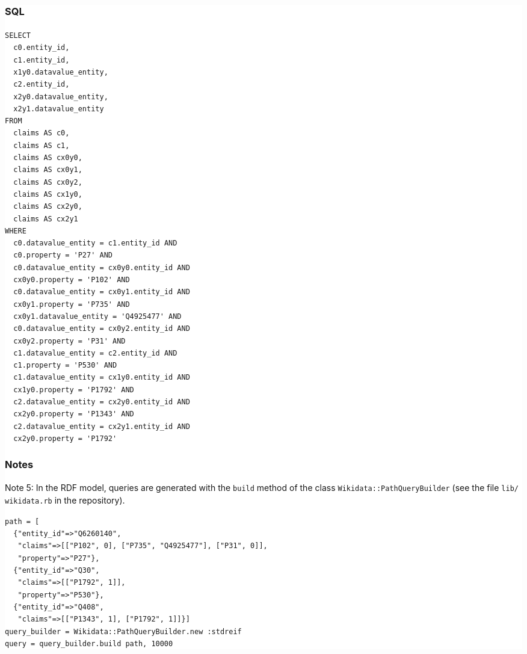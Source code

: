 ### SQL

```
SELECT
  c0.entity_id,
  c1.entity_id,
  x1y0.datavalue_entity,
  c2.entity_id,
  x2y0.datavalue_entity,
  x2y1.datavalue_entity
FROM
  claims AS c0,
  claims AS c1,
  claims AS cx0y0,
  claims AS cx0y1,
  claims AS cx0y2,
  claims AS cx1y0,
  claims AS cx2y0,
  claims AS cx2y1
WHERE
  c0.datavalue_entity = c1.entity_id AND
  c0.property = 'P27' AND
  c0.datavalue_entity = cx0y0.entity_id AND
  cx0y0.property = 'P102' AND
  c0.datavalue_entity = cx0y1.entity_id AND
  cx0y1.property = 'P735' AND
  cx0y1.datavalue_entity = 'Q4925477' AND
  c0.datavalue_entity = cx0y2.entity_id AND
  cx0y2.property = 'P31' AND
  c1.datavalue_entity = c2.entity_id AND
  c1.property = 'P530' AND
  c1.datavalue_entity = cx1y0.entity_id AND
  cx1y0.property = 'P1792' AND
  c2.datavalue_entity = cx2y0.entity_id AND
  cx2y0.property = 'P1343' AND
  c2.datavalue_entity = cx2y1.entity_id AND
  cx2y0.property = 'P1792'
```

### Notes

Note 5: In the RDF model, queries are generated with the `build` method of the
class `Wikidata::PathQueryBuilder` (see the file `lib/wikidata.rb` in the
repository).

```
path = [
  {"entity_id"=>"Q6260140",
   "claims"=>[["P102", 0], ["P735", "Q4925477"], ["P31", 0]],
   "property"=>"P27"},
  {"entity_id"=>"Q30",
   "claims"=>[["P1792", 1]],
   "property"=>"P530"},
  {"entity_id"=>"Q408",
   "claims"=>[["P1343", 1], ["P1792", 1]]}]
query_builder = Wikidata::PathQueryBuilder.new :stdreif
query = query_builder.build path, 10000
```
